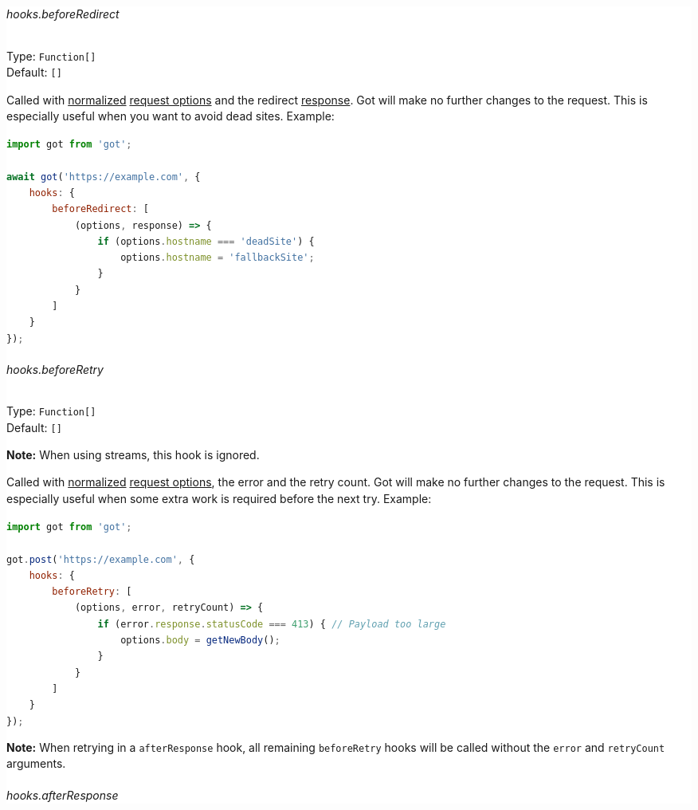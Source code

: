 ###### hooks.beforeRedirect

Type: `Function[]`\
Default: `[]`

Called with [normalized](source/core/index.ts) [request options](#options) and the redirect [response](#response). Got will make no further changes to the request. This is especially useful when you want to avoid dead sites. Example:

```js
import got from 'got';

await got('https://example.com', {
	hooks: {
		beforeRedirect: [
			(options, response) => {
				if (options.hostname === 'deadSite') {
					options.hostname = 'fallbackSite';
				}
			}
		]
	}
});
```

###### hooks.beforeRetry

Type: `Function[]`\
Default: `[]`

**Note:** When using streams, this hook is ignored.

Called with [normalized](source/normalize-arguments.ts) [request options](#options), the error and the retry count. Got will make no further changes to the request. This is especially useful when some extra work is required before the next try. Example:

```js
import got from 'got';

got.post('https://example.com', {
	hooks: {
		beforeRetry: [
			(options, error, retryCount) => {
				if (error.response.statusCode === 413) { // Payload too large
					options.body = getNewBody();
				}
			}
		]
	}
});
```

**Note:** When retrying in a `afterResponse` hook, all remaining `beforeRetry` hooks will be called without the `error` and `retryCount` arguments.

###### hooks.afterResponse
